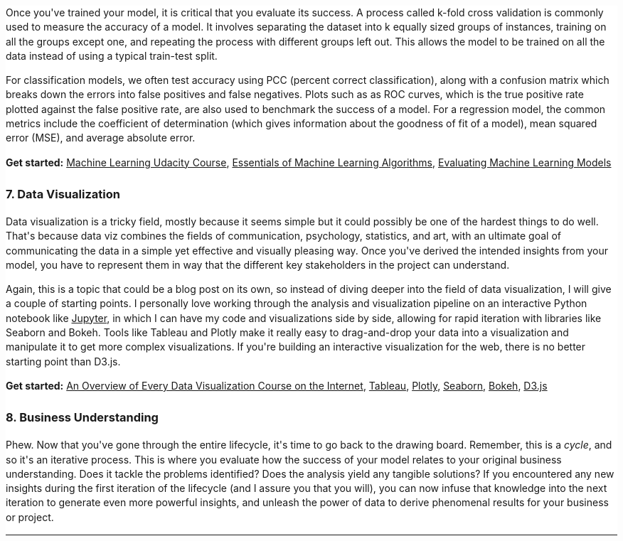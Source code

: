Once you've trained your model, it is critical that you evaluate its success. A process called k-fold cross validation is commonly used to measure the accuracy of a model. It involves separating the dataset into k equally sized groups of instances, training on all the groups except one, and repeating the process with different groups left out. This allows the model to be trained on all the data instead of using a typical train-test split.

For classification models, we often test accuracy using PCC (percent correct classification), along with a confusion matrix which breaks down the errors into false positives and false negatives. Plots such as as ROC curves, which is the true positive rate plotted against the false positive rate, are also used to benchmark the success of a model. For a regression model, the common metrics include the coefficient of determination (which gives information about the goodness of fit of a model), mean squared error (MSE), and average absolute error.

**Get started:** [Machine Learning Udacity Course](https://www.udacity.com/course/machine-learning--ud262), [Essentials of Machine Learning Algorithms](https://www.analyticsvidhya.com/blog/2017/09/common-machine-learning-algorithms/), [Evaluating Machine Learning Models](http://www.oreilly.com/data/free/evaluating-machine-learning-models.csp)



### 7. Data Visualization

Data visualization is a tricky field, mostly because it seems simple but it could possibly be one of the hardest things to do well. That's because data viz combines the fields of communication, psychology, statistics, and art, with an ultimate goal of communicating the data in a simple yet effective and visually pleasing way. Once you've derived the intended insights from your model, you have to represent them in way that the different key stakeholders in the project can understand. 

Again, this is a topic that could be a blog post on its own, so instead of diving deeper into the field of data visualization, I will give a couple of starting points. I personally love working through the analysis and visualization pipeline on an interactive Python notebook like [Jupyter](http://jupyter.org/), in which I can have my code and visualizations side by side, allowing for rapid iteration with libraries like Seaborn and Bokeh. Tools like Tableau and Plotly make it really easy to drag-and-drop your data into a visualization and manipulate it to get more complex visualizations. If you're building an interactive visualization for the web, there is no better starting point than D3.js. 

**Get started:** [An Overview of Every Data Visualization Course on the Internet](https://medium.freecodecamp.org/an-overview-of-every-data-visualization-course-on-the-internet-9ccf24ea9c9b), [Tableau](https://www.tableau.com/), [Plotly](https://plot.ly/), [Seaborn](https://seaborn.pydata.org/), [Bokeh](https://bokeh.pydata.org/en/latest/), [D3.js](https://d3js.org/)



### 8. Business Understanding

Phew. Now that you've gone through the entire lifecycle, it's time to go back to the drawing board. Remember, this is a *cycle*, and so it's an iterative process. This is where you evaluate how the success of your model relates to your original business understanding. Does it tackle the problems identified? Does the analysis yield any tangible solutions? If you encountered any new insights during the first iteration of the lifecycle (and I assure you that you will), you can now infuse that knowledge into the next iteration to generate even more powerful insights, and unleash the power of data to derive phenomenal results for your business or project.



---